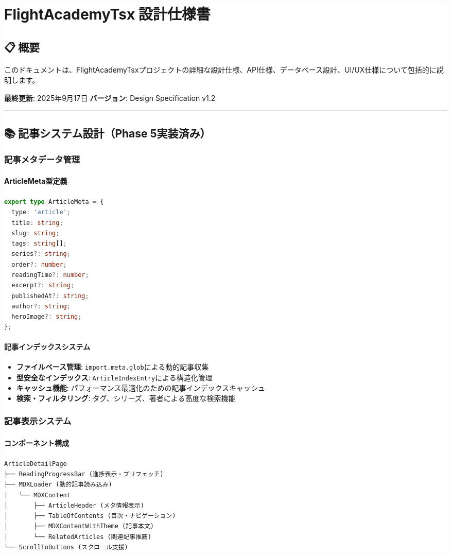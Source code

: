 # FlightAcademyTsx 設計仕様書

## 📋 概要

このドキュメントは、FlightAcademyTsxプロジェクトの詳細な設計仕様、API仕様、データベース設計、UI/UX仕様について包括的に説明します。

**最終更新**: 2025年9月17日
**バージョン**: Design Specification v1.2

---

## 📚 記事システム設計（Phase 5実装済み）

### **記事メタデータ管理**

#### **ArticleMeta型定義**
```typescript
export type ArticleMeta = {
  type: 'article';
  title: string;
  slug: string;
  tags: string[];
  series?: string;
  order?: number;
  readingTime?: number;
  excerpt?: string;
  publishedAt?: string;
  author?: string;
  heroImage?: string;
};
```

#### **記事インデックスシステム**
- **ファイルベース管理**: `import.meta.glob`による動的記事収集
- **型安全なインデックス**: `ArticleIndexEntry`による構造化管理
- **キャッシュ機能**: パフォーマンス最適化のための記事インデックスキャッシュ
- **検索・フィルタリング**: タグ、シリーズ、著者による高度な検索機能

### **記事表示システム**

#### **コンポーネント構成**
```
ArticleDetailPage
├── ReadingProgressBar (進捗表示・プリフェッチ)
├── MDXLoader (動的記事読み込み)
│   └── MDXContent
│       ├── ArticleHeader (メタ情報表示)
│       ├── TableOfContents (目次・ナビゲーション)
│       ├── MDXContentWithTheme (記事本文)
│       └── RelatedArticles (関連記事推薦)
└── ScrollToButtons (スクロール支援)
```

